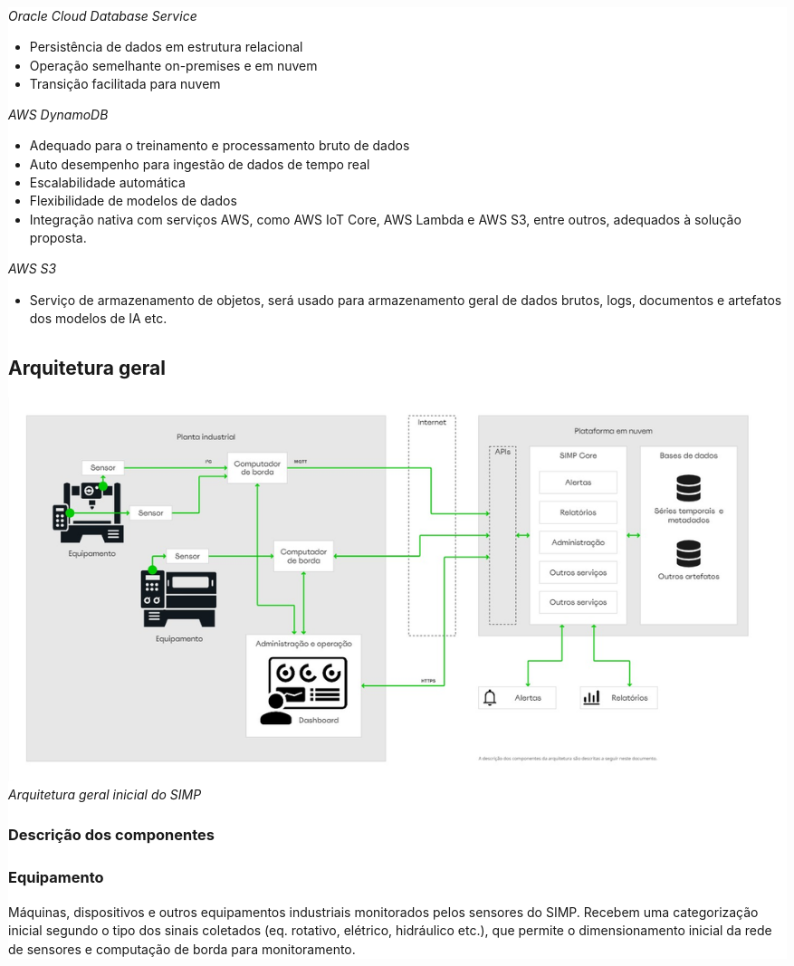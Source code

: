 *Oracle Cloud Database Service*
- Persistência de dados em estrutura relacional
- Operação semelhante on-premises e em nuvem
- Transição facilitada para nuvem 

*AWS DynamoDB*
- Adequado para o treinamento e processamento bruto de dados
- Auto desempenho para ingestão de dados de tempo real
- Escalabilidade automática
- Flexibilidade  de modelos de dados
- Integração nativa com serviços AWS, como AWS IoT Core, AWS Lambda e AWS S3, entre outros, adequados à solução proposta.

*AWS S3*
- Serviço de armazenamento de objetos, será usado para armazenamento geral de dados brutos, logs, documentos e artefatos dos modelos de IA etc.


## Arquitetura geral

![Arquitetura geral inicial do SIMP](assets/simp_arq.jpg)
*Arquitetura geral inicial do SIMP*



### Descrição dos componentes

### Equipamento

Máquinas, dispositivos e outros equipamentos industriais monitorados pelos sensores do SIMP. Recebem uma categorização inicial segundo o tipo dos sinais coletados (eq. rotativo, elétrico, hidráulico etc.), que permite o dimensionamento inicial da rede de sensores e computação de borda para monitoramento.
